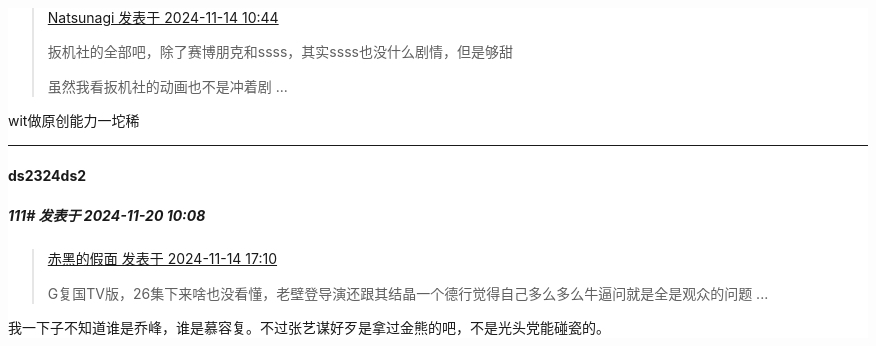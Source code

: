 <blockquote><a href="httphttps://bbs.saraba1st.com/2b/forum.php?mod=redirect&amp;goto=findpost&amp;pid=66693335&amp;ptid=2206349" target="_blank">Natsunagi 发表于 2024-11-14 10:44</a>

扳机社的全部吧，除了赛博朋克和ssss，其实ssss也没什么剧情，但是够甜

虽然我看扳机社的动画也不是冲着剧 ...</blockquote>
wit做原创能力一坨稀


*****

####  ds2324ds2  
##### 111#       发表于 2024-11-20 10:08

<blockquote><a href="httphttps://bbs.saraba1st.com/2b/forum.php?mod=redirect&amp;goto=findpost&amp;pid=66696451&amp;ptid=2206349" target="_blank">赤黑的假面 发表于 2024-11-14 17:10</a>

G复国TV版，26集下来啥也没看懂，老壁登导演还跟其结晶一个德行觉得自己多么多么牛逼问就是全是观众的问题 ...</blockquote>
我一下子不知道谁是乔峰，谁是慕容复。不过张艺谋好歹是拿过金熊的吧，不是光头党能碰瓷的。

